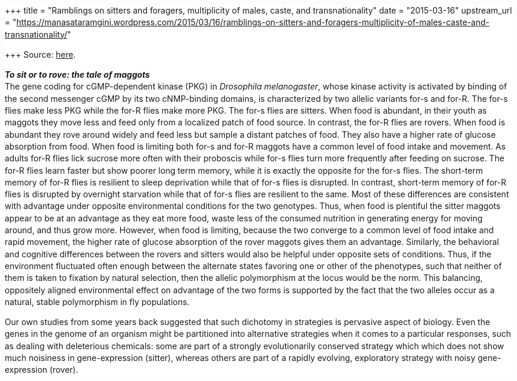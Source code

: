 +++
title = "Ramblings on sitters and foragers, multiplicity of males, caste, and transnationality"
date = "2015-03-16"
upstream_url = "https://manasataramgini.wordpress.com/2015/03/16/ramblings-on-sitters-and-foragers-multiplicity-of-males-caste-and-transnationality/"

+++
Source: [here](https://manasataramgini.wordpress.com/2015/03/16/ramblings-on-sitters-and-foragers-multiplicity-of-males-caste-and-transnationality/).

***To sit or to rove: the tale of maggots***  
The gene coding for cGMP-dependent kinase (PKG) in *Drosophila
melanogaster*, whose kinase activity is activated by binding of the
second messenger cGMP by its two cNMP-binding domains, is characterized
by two allelic variants for-s and for-R. The for-s flies make less PKG
while the for-R flies make more PKG. The for-s flies are sitters. When
food is abundant, in their youth as maggots they move less and feed only
from a localized patch of food source. In contrast, the for-R flies are
rovers. When food is abundant they rove around widely and feed less but
sample a distant patches of food. They also have a higher rate of
glucose absorption from food. When food is limiting both for-s and for-R
maggots have a common level of food intake and movement. As adults for-R
flies lick sucrose more often with their proboscis while for-s flies
turn more frequently after feeding on sucrose. The for-R flies learn
faster but show poorer long term memory, while it is exactly the
opposite for the for-s flies. The short-term memory of for-R flies is
resilient to sleep deprivation while that of for-s flies is disrupted.
In contrast, short-term memory of for-R flies is disrupted by overnight
starvation while that of for-s flies are resilient to the same. Most of
these differences are consistent with advantage under opposite
environmental conditions for the two genotypes. Thus, when food is
plentiful the sitter maggots appear to be at an advantage as they eat
more food, waste less of the consumed nutrition in generating energy for
moving around, and thus grow more. However, when food is limiting,
because the two converge to a common level of food intake and rapid
movement, the higher rate of glucose absorption of the rover maggots
gives them an advantage. Similarly, the behavioral and cognitive
differences between the rovers and sitters would also be helpful under
opposite sets of conditions. Thus, if the environment fluctuated often
enough between the alternate states favoring one or other of the
phenotypes, such that neither of them is taken to fixation by natural
selection, then the allelic polymorphism at the locus would be the norm.
This balancing, oppositely aligned environmental effect on advantage of
the two forms is supported by the fact that the two alleles occur as a
natural, stable polymorphism in fly populations.

Our own studies from some years back suggested that such dichotomy in
strategies is pervasive aspect of biology. Even the genes in the genome
of an organism might be partitioned into alternative strategies when it
comes to a particular responses, such as dealing with deleterious
chemicals: some are part of a strongly evolutionarily conserved strategy
which which does not show much noisiness in gene-expression (sitter),
whereas others are part of a rapidly evolving, exploratory strategy with
noisy gene-expression (rover).
